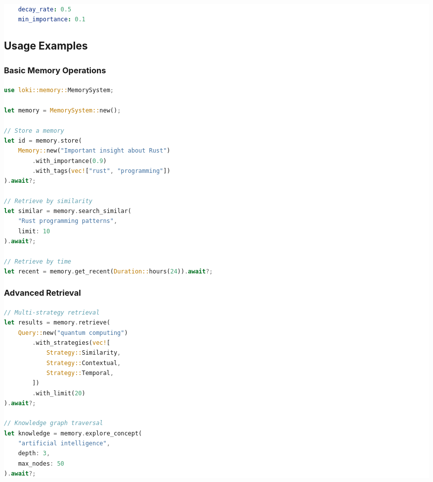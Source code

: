 ```yaml
    decay_rate: 0.5
    min_importance: 0.1
```

## Usage Examples

### Basic Memory Operations

```rust
use loki::memory::MemorySystem;

let memory = MemorySystem::new();

// Store a memory
let id = memory.store(
    Memory::new("Important insight about Rust")
        .with_importance(0.9)
        .with_tags(vec!["rust", "programming"])
).await?;

// Retrieve by similarity
let similar = memory.search_similar(
    "Rust programming patterns",
    limit: 10
).await?;

// Retrieve by time
let recent = memory.get_recent(Duration::hours(24)).await?;
```

### Advanced Retrieval

```rust
// Multi-strategy retrieval
let results = memory.retrieve(
    Query::new("quantum computing")
        .with_strategies(vec![
            Strategy::Similarity,
            Strategy::Contextual,
            Strategy::Temporal,
        ])
        .with_limit(20)
).await?;

// Knowledge graph traversal
let knowledge = memory.explore_concept(
    "artificial intelligence",
    depth: 3,
    max_nodes: 50
).await?;
```
